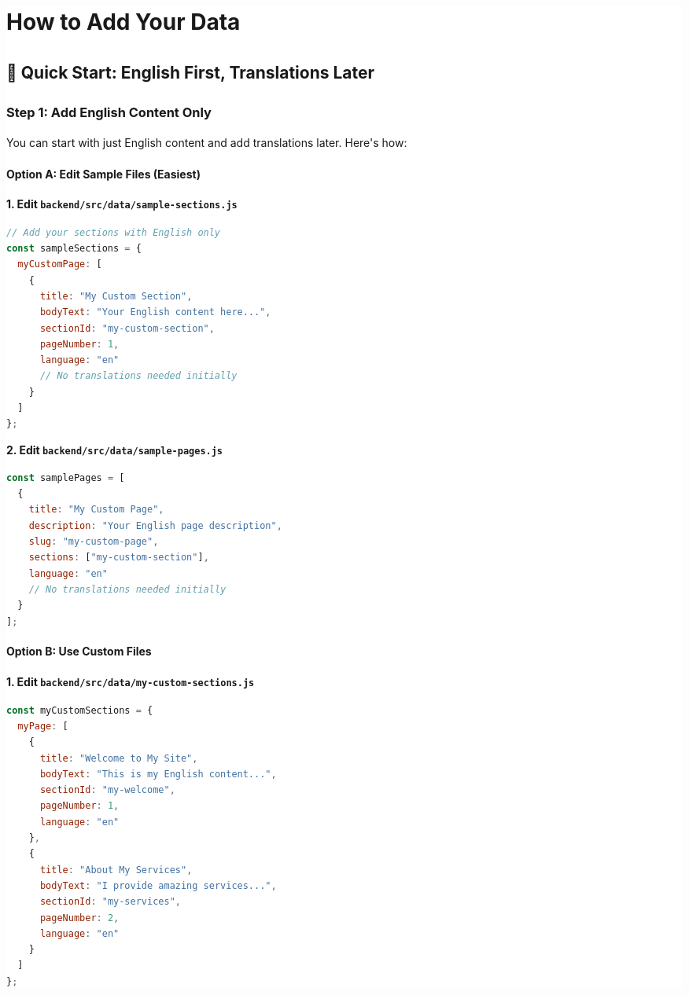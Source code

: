 # How to Add Your Data

## 🎯 **Quick Start: English First, Translations Later**

### **Step 1: Add English Content Only**

You can start with just English content and add translations later. Here's how:

#### **Option A: Edit Sample Files (Easiest)**

**1. Edit `backend/src/data/sample-sections.js`**
```javascript
// Add your sections with English only
const sampleSections = {
  myCustomPage: [
    {
      title: "My Custom Section",
      bodyText: "Your English content here...",
      sectionId: "my-custom-section",
      pageNumber: 1,
      language: "en"
      // No translations needed initially
    }
  ]
};
```

**2. Edit `backend/src/data/sample-pages.js`**
```javascript
const samplePages = [
  {
    title: "My Custom Page",
    description: "Your English page description",
    slug: "my-custom-page",
    sections: ["my-custom-section"],
    language: "en"
    // No translations needed initially
  }
];
```

#### **Option B: Use Custom Files**

**1. Edit `backend/src/data/my-custom-sections.js`**
```javascript
const myCustomSections = {
  myPage: [
    {
      title: "Welcome to My Site",
      bodyText: "This is my English content...",
      sectionId: "my-welcome",
      pageNumber: 1,
      language: "en"
    },
    {
      title: "About My Services",
      bodyText: "I provide amazing services...",
      sectionId: "my-services",
      pageNumber: 2,
      language: "en"
    }
  ]
};
```
